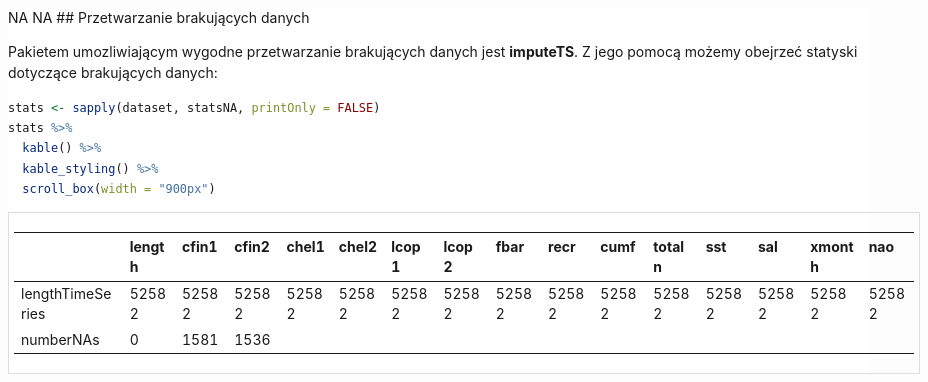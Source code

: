    <td style="text-align:left;"> NA </td>
   <td style="text-align:left;"> NA </td>
  </tr>
</tbody>
</table></div>
## Przetwarzanie brakujących danych

Pakietem umozliwiającym wygodne przetwarzanie brakujących danych jest **imputeTS**. Z jego pomocą możemy obejrzeć statyski dotyczące brakujących danych:


```r
stats <- sapply(dataset, statsNA, printOnly = FALSE)
stats %>%
  kable() %>%
  kable_styling() %>%
  scroll_box(width = "900px")
```

<div style="border: 1px solid #ddd; padding: 5px; overflow-x: scroll; width:900px; "><table class="table" style="margin-left: auto; margin-right: auto;">
 <thead>
  <tr>
   <th style="text-align:left;">   </th>
   <th style="text-align:left;"> length </th>
   <th style="text-align:left;"> cfin1 </th>
   <th style="text-align:left;"> cfin2 </th>
   <th style="text-align:left;"> chel1 </th>
   <th style="text-align:left;"> chel2 </th>
   <th style="text-align:left;"> lcop1 </th>
   <th style="text-align:left;"> lcop2 </th>
   <th style="text-align:left;"> fbar </th>
   <th style="text-align:left;"> recr </th>
   <th style="text-align:left;"> cumf </th>
   <th style="text-align:left;"> totaln </th>
   <th style="text-align:left;"> sst </th>
   <th style="text-align:left;"> sal </th>
   <th style="text-align:left;"> xmonth </th>
   <th style="text-align:left;"> nao </th>
  </tr>
 </thead>
<tbody>
  <tr>
   <td style="text-align:left;"> lengthTimeSeries </td>
   <td style="text-align:left;"> 52582 </td>
   <td style="text-align:left;"> 52582 </td>
   <td style="text-align:left;"> 52582 </td>
   <td style="text-align:left;"> 52582 </td>
   <td style="text-align:left;"> 52582 </td>
   <td style="text-align:left;"> 52582 </td>
   <td style="text-align:left;"> 52582 </td>
   <td style="text-align:left;"> 52582 </td>
   <td style="text-align:left;"> 52582 </td>
   <td style="text-align:left;"> 52582 </td>
   <td style="text-align:left;"> 52582 </td>
   <td style="text-align:left;"> 52582 </td>
   <td style="text-align:left;"> 52582 </td>
   <td style="text-align:left;"> 52582 </td>
   <td style="text-align:left;"> 52582 </td>
  </tr>
  <tr>
   <td style="text-align:left;"> numberNAs </td>
   <td style="text-align:left;"> 0 </td>
   <td style="text-align:left;"> 1581 </td>
   <td style="text-align:left;"> 1536 </td>